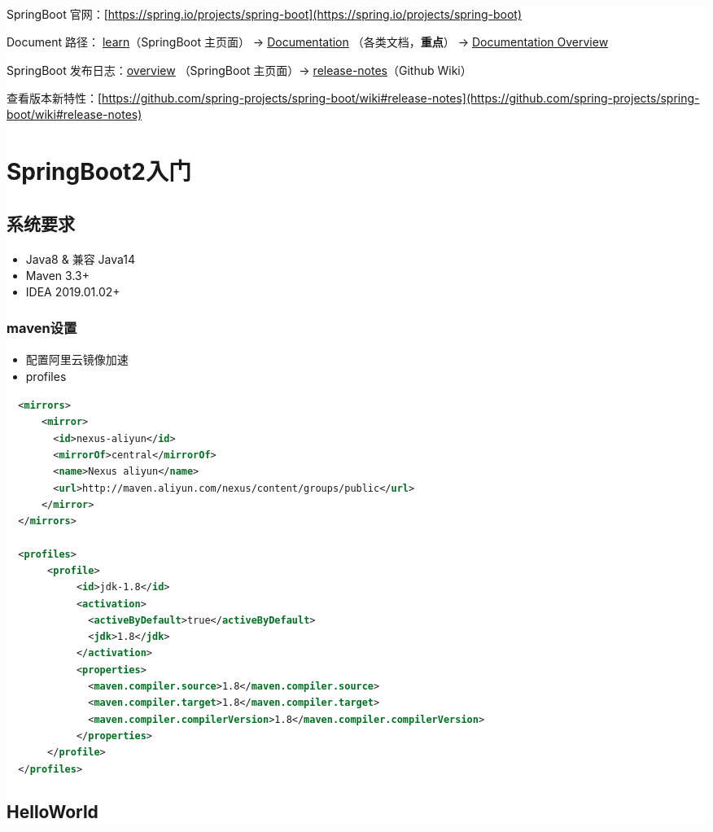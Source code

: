 SpringBoot 官网：[https://spring.io/projects/spring-boot](https://spring.io/projects/spring-boot)

Document 路径： [learn](https://spring.io/projects/spring-boot#learn)（SpringBoot 主页面） -> [Documentation](https://docs.spring.io/spring-boot/docs/current/reference/html/) （各类文档，**重点**） -> [Documentation Overview](https://docs.spring.io/spring-boot/docs/current/reference/html/documentation.html#documentation)

SpringBoot 发布日志：[overview](https://spring.io/projects/spring-boot#overview) （SpringBoot 主页面）-> [release-notes](https://github.com/spring-projects/spring-boot/wiki#release-notes)（Github Wiki）

查看版本新特性：[https://github.com/spring-projects/spring-boot/wiki#release-notes](https://github.com/spring-projects/spring-boot/wiki#release-notes)


# SpringBoot2入门

## 系统要求

* Java8 & 兼容 Java14
* Maven 3.3+
* IDEA 2019.01.02+
### maven设置

* 配置阿里云镜像加速
* profiles
```xml
  <mirrors>
      <mirror>
        <id>nexus-aliyun</id>
        <mirrorOf>central</mirrorOf>
        <name>Nexus aliyun</name>
        <url>http://maven.aliyun.com/nexus/content/groups/public</url>
      </mirror>
  </mirrors>
 
  <profiles>
       <profile>
            <id>jdk-1.8</id>
            <activation>
              <activeByDefault>true</activeByDefault>
              <jdk>1.8</jdk>
            </activation>
            <properties>
              <maven.compiler.source>1.8</maven.compiler.source>
              <maven.compiler.target>1.8</maven.compiler.target>
              <maven.compiler.compilerVersion>1.8</maven.compiler.compilerVersion>
            </properties>
       </profile>
  </profiles>
```

## HelloWorld
